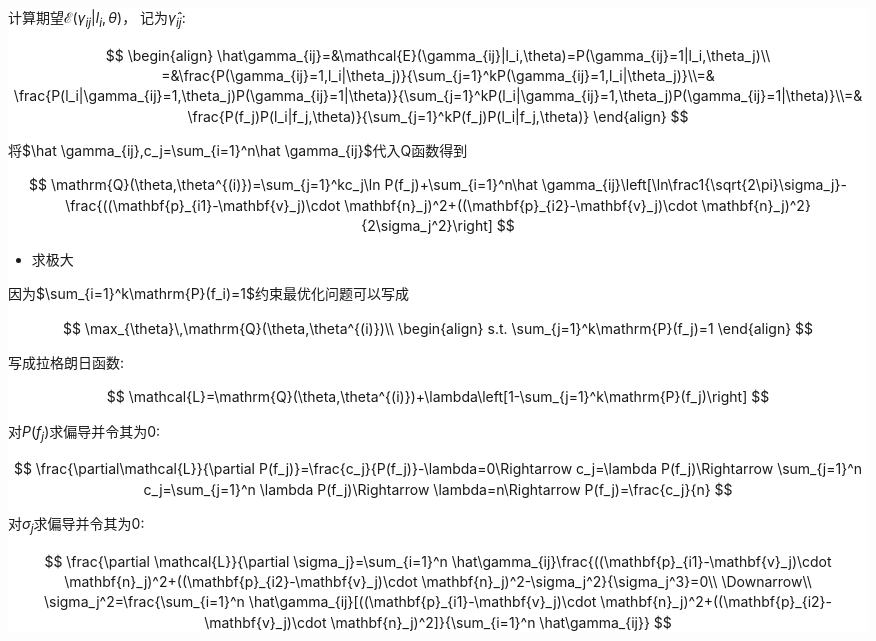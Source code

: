 计算期望$\mathcal{E}(\gamma_{ij}|l_i,\theta)$，
记为$\hat\gamma_{ij}$:

$$
\begin{align}
\hat\gamma_{ij}=&\mathcal{E}(\gamma_{ij}|l_i,\theta)=P(\gamma_{ij}=1|l_i,\theta_j)\\
=&\frac{P(\gamma_{ij}=1,l_i|\theta_j)}{\sum_{j=1}^kP(\gamma_{ij}=1,l_i|\theta_j)}\\=&
\frac{P(l_i|\gamma_{ij}=1,\theta_j)P(\gamma_{ij}=1|\theta)}{\sum_{j=1}^kP(l_i|\gamma_{ij}=1,\theta_j)P(\gamma_{ij}=1|\theta)}\\=&
\frac{P(f_j)P(l_i|f_j,\theta)}{\sum_{j=1}^kP(f_j)P(l_i|f_j,\theta)}
\end{align}
$$

将$\hat \gamma_{ij},c_j=\sum_{i=1}^n\hat \gamma_{ij}$代入Q函数得到

$$
\mathrm{Q}(\theta,\theta^{(i)})=\sum_{j=1}^kc_j\ln P(f_j)+\sum_{i=1}^n\hat \gamma_{ij}\left[\ln\frac1{\sqrt{2\pi}\sigma_j}-\frac{((\mathbf{p}_{i1}-\mathbf{v}_j)\cdot \mathbf{n}_j)^2+((\mathbf{p}_{i2}-\mathbf{v}_j)\cdot \mathbf{n}_j)^2}{2\sigma_j^2}\right]
$$


- 求极大

因为$\sum_{i=1}^k\mathrm{P}(f_i)=1$约束最优化问题可以写成

$$
\max_{\theta}\,\mathrm{Q}(\theta,\theta^{(i)})\\
\begin{align}
s.t. \sum_{j=1}^k\mathrm{P}(f_j)=1
\end{align}
$$

写成拉格朗日函数:

$$
\mathcal{L}=\mathrm{Q}(\theta,\theta^{(i)})+\lambda\left[1-\sum_{j=1}^k\mathrm{P}(f_j)\right]
$$

对$P(f_j)$求偏导并令其为0:

$$
\frac{\partial\mathcal{L}}{\partial P(f_j)}=\frac{c_j}{P(f_j)}-\lambda=0\Rightarrow
c_j=\lambda P(f_j)\Rightarrow 
\sum_{j=1}^n c_j=\sum_{j=1}^n \lambda P(f_j)\Rightarrow
\lambda=n\Rightarrow P(f_j)=\frac{c_j}{n}
$$

对$\sigma_j$求偏导并令其为0:

$$
\frac{\partial \mathcal{L}}{\partial \sigma_j}=\sum_{i=1}^n \hat\gamma_{ij}\frac{((\mathbf{p}_{i1}-\mathbf{v}_j)\cdot \mathbf{n}_j)^2+((\mathbf{p}_{i2}-\mathbf{v}_j)\cdot \mathbf{n}_j)^2-\sigma_j^2}{\sigma_j^3}=0\\
\Downarrow\\
\sigma_j^2=\frac{\sum_{i=1}^n \hat\gamma_{ij}[((\mathbf{p}_{i1}-\mathbf{v}_j)\cdot \mathbf{n}_j)^2+((\mathbf{p}_{i2}-\mathbf{v}_j)\cdot \mathbf{n}_j)^2]}{\sum_{i=1}^n \hat\gamma_{ij}}
$$
